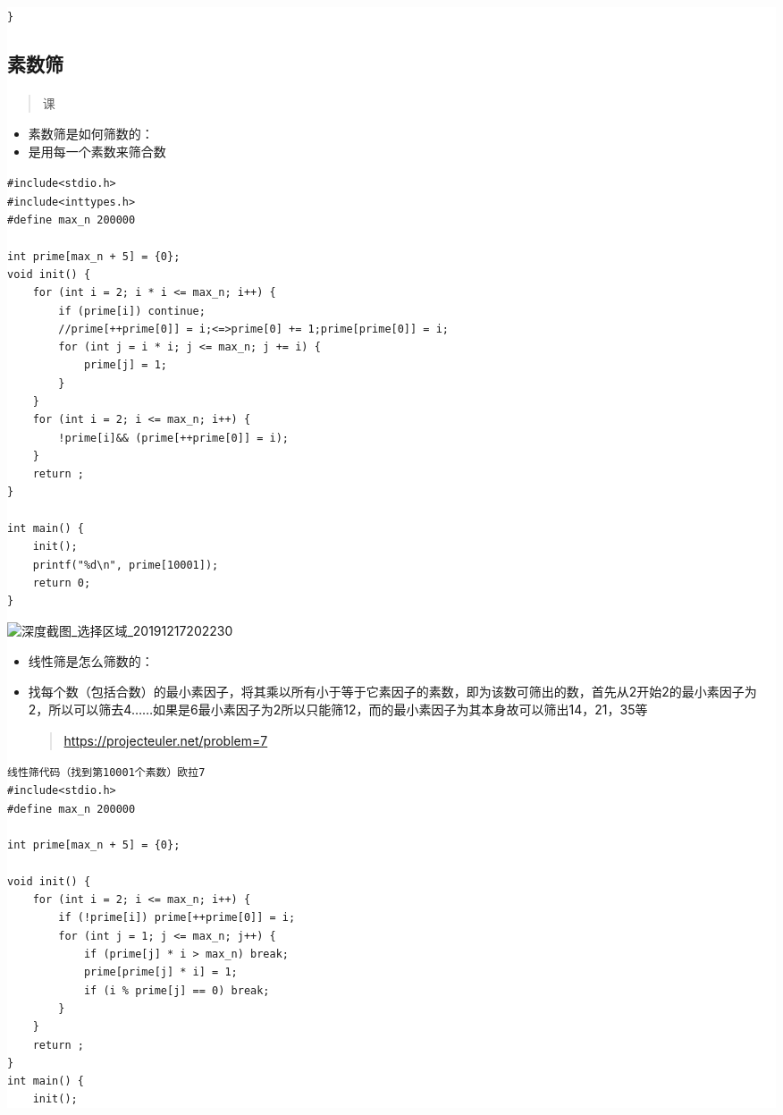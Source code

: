 ~~~
}
~~~

## 素数筛

> 课

- 素数筛是如何筛数的：
- 是用每一个素数来筛合数

```
#include<stdio.h>
#include<inttypes.h>
#define max_n 200000

int prime[max_n + 5] = {0};
void init() {
    for (int i = 2; i * i <= max_n; i++) {
        if (prime[i]) continue;
        //prime[++prime[0]] = i;<=>prime[0] += 1;prime[prime[0]] = i;
        for (int j = i * i; j <= max_n; j += i) {
            prime[j] = 1;
        }
    }
    for (int i = 2; i <= max_n; i++) {
        !prime[i]&& (prime[++prime[0]] = i);
    }
    return ;
}

int main() {
    init();
    printf("%d\n", prime[10001]);
    return 0;
}
```

![深度截图_选择区域_20191217202230](/home/unique/Desktop/%E6%B5%B7%E8%B4%BC/picture/%E6%B7%B1%E5%BA%A6%E6%88%AA%E5%9B%BE_%E9%80%89%E6%8B%A9%E5%8C%BA%E5%9F%9F_20191217202230.png)

- 线性筛是怎么筛数的：

- 找每个数（包括合数）的最小素因子，将其乘以所有小于等于它素因子的素数，即为该数可筛出的数，首先从2开始2的最小素因子为2，所以可以筛去4……如果是6最小素因子为2所以只能筛12，而的最小素因子为其本身故可以筛出14，21，35等

  ><https://projecteuler.net/problem=7>

```
线性筛代码（找到第10001个素数）欧拉7
#include<stdio.h>
#define max_n 200000

int prime[max_n + 5] = {0};

void init() {
    for (int i = 2; i <= max_n; i++) {
        if (!prime[i]) prime[++prime[0]] = i;
        for (int j = 1; j <= max_n; j++) {
            if (prime[j] * i > max_n) break;
            prime[prime[j] * i] = 1;
            if (i % prime[j] == 0) break;
        }
    }
    return ;
}
int main() {
    init();
```